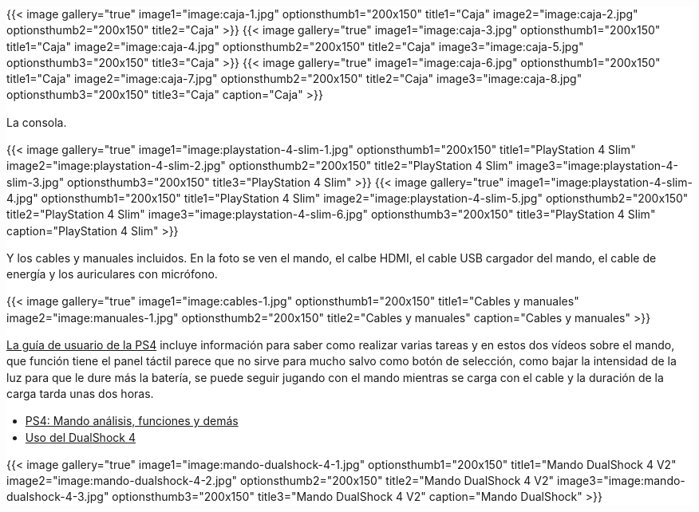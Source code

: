 {{< image
    gallery="true"
    image1="image:caja-1.jpg" optionsthumb1="200x150" title1="Caja"
    image2="image:caja-2.jpg" optionsthumb2="200x150" title2="Caja" >}}
{{< image
    gallery="true"
    image1="image:caja-3.jpg" optionsthumb1="200x150" title1="Caja"
    image2="image:caja-4.jpg" optionsthumb2="200x150" title2="Caja"
    image3="image:caja-5.jpg" optionsthumb3="200x150" title3="Caja" >}}
{{< image
    gallery="true"
    image1="image:caja-6.jpg" optionsthumb1="200x150" title1="Caja"
    image2="image:caja-7.jpg" optionsthumb2="200x150" title2="Caja"
    image3="image:caja-8.jpg" optionsthumb3="200x150" title3="Caja"
    caption="Caja" >}}

La consola.

{{< image
    gallery="true"
    image1="image:playstation-4-slim-1.jpg" optionsthumb1="200x150" title1="PlayStation 4 Slim"
    image2="image:playstation-4-slim-2.jpg" optionsthumb2="200x150" title2="PlayStation 4 Slim"
    image3="image:playstation-4-slim-3.jpg" optionsthumb3="200x150" title3="PlayStation 4 Slim" >}}
{{< image
    gallery="true"
    image1="image:playstation-4-slim-4.jpg" optionsthumb1="200x150" title1="PlayStation 4 Slim"
    image2="image:playstation-4-slim-5.jpg" optionsthumb2="200x150" title2="PlayStation 4 Slim"
    image3="image:playstation-4-slim-6.jpg" optionsthumb3="200x150" title3="PlayStation 4 Slim"
    caption="PlayStation 4 Slim" >}}

Y los cables y manuales incluidos. En la foto se ven el mando, el calbe HDMI, el cable USB cargador del mando, el cable de energía y los auriculares con micrófono.

{{< image
    gallery="true"
    image1="image:cables-1.jpg" optionsthumb1="200x150" title1="Cables y manuales"
    image2="image:manuales-1.jpg" optionsthumb2="200x150" title2="Cables y manuales"
    caption="Cables y manuales" >}}

[La guía de usuario de la PS4](https://manuals.playstation.net/document/es/ps4/) incluye información para saber como realizar varias tareas y en estos dos vídeos sobre el mando, que función tiene el panel táctil parece que no sirve para mucho salvo como botón de selección, como bajar la intensidad de la luz para que le dure más la batería, se puede seguir jugando con el mando mientras se carga con el cable y la duración de la carga tarda unas dos horas.

* [PS4: Mando análisis, funciones y demás](https://www.youtube.com/watch?v=gHGMWLhPAkw)
* [Uso del DualShock 4](https://www.youtube.com/watch?v=Bz0S5LpJEAs)

{{< image
    gallery="true"
    image1="image:mando-dualshock-4-1.jpg" optionsthumb1="200x150" title1="Mando DualShock 4 V2"
    image2="image:mando-dualshock-4-2.jpg" optionsthumb2="200x150" title2="Mando DualShock 4 V2"
    image3="image:mando-dualshock-4-3.jpg" optionsthumb3="200x150" title3="Mando DualShock 4 V2"
    caption="Mando DualShock" >}}
